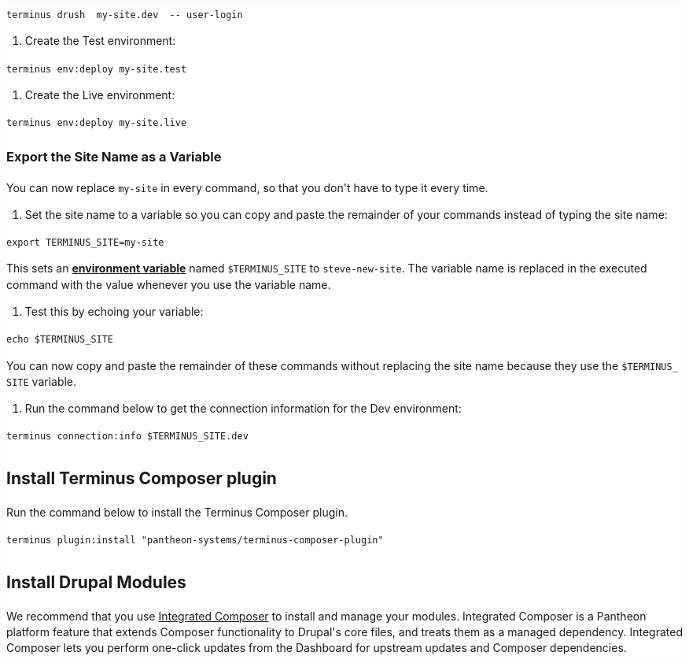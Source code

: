    ```bash{promptUser: user}
   terminus drush  my-site.dev  -- user-login
  ```

1. Create the Test environment:

  ```bash{promptUser: user}
  terminus env:deploy my-site.test
  ```

1. Create the Live environment:

  ```bash{promptUser: user}
  terminus env:deploy my-site.live
  ```

### Export the Site Name as a Variable

You can now replace `my-site` in every command, so that you don't have to type it every time.

1. Set the site name to a variable so you can copy and paste the remainder of your commands instead of typing the site name:

  ```bash{promptUser: user}
  export TERMINUS_SITE=my-site
  ```

  This sets an [**environment variable**](https://en.wikipedia.org/wiki/Environment_variable) named `$TERMINUS_SITE` to `steve-new-site`. The variable name is replaced in the executed command with the value whenever you use the variable name.

1. Test this by echoing your variable:

  ```bash{promptUser: user}
  echo $TERMINUS_SITE
  ```

  You can now copy and paste the remainder of these commands without replacing the site name because they use the `$TERMINUS_SITE` variable.

1. Run the command below to get the connection information for the Dev environment:

  ```bash{promptUser: user}
  terminus connection:info $TERMINUS_SITE.dev
  ```

## Install Terminus Composer plugin

Run the command below to install the Terminus Composer plugin.

  ```bash{promptUser: user}
  terminus plugin:install "pantheon-systems/terminus-composer-plugin"
  ```

## Install Drupal Modules

We recommend that you use [Integrated Composer](/guides/integrated-composer) to install and manage your modules. Integrated Composer is a Pantheon platform feature that extends Composer functionality to Drupal's core files, and treats them as a managed dependency. Integrated Composer lets you perform one-click updates from the Dashboard for upstream updates and Composer dependencies.
